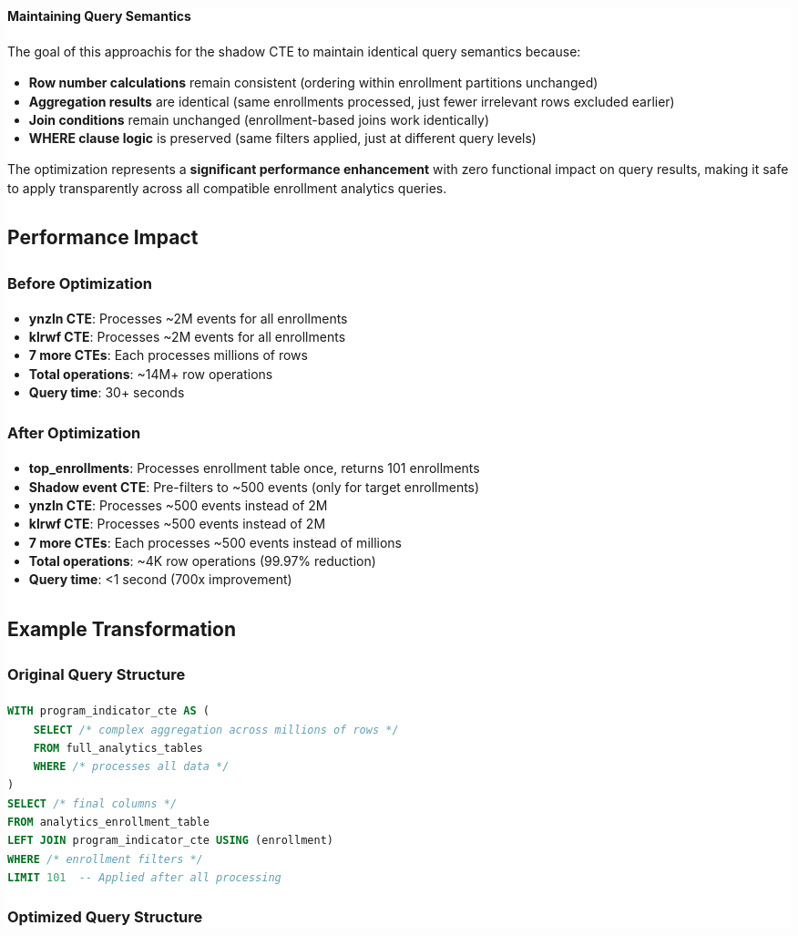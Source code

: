 #### Maintaining Query Semantics

The goal of this approachis for the shadow CTE to maintain identical query semantics because:

- **Row number calculations** remain consistent (ordering within enrollment partitions unchanged)
- **Aggregation results** are identical (same enrollments processed, just fewer irrelevant rows excluded earlier)
- **Join conditions** remain unchanged (enrollment-based joins work identically)
- **WHERE clause logic** is preserved (same filters applied, just at different query levels)

The optimization represents a **significant performance enhancement** with zero functional impact on query results, making it safe to apply transparently across all compatible enrollment analytics queries.

## Performance Impact

### Before Optimization

- **ynzln CTE**: Processes ~2M events for all enrollments
- **klrwf CTE**: Processes ~2M events for all enrollments
- **7 more CTEs**: Each processes millions of rows
- **Total operations**: ~14M+ row operations
- **Query time**: 30+ seconds

### After Optimization

- **top_enrollments**: Processes enrollment table once, returns 101 enrollments
- **Shadow event CTE**: Pre-filters to ~500 events (only for target enrollments)
- **ynzln CTE**: Processes ~500 events instead of 2M
- **klrwf CTE**: Processes ~500 events instead of 2M
- **7 more CTEs**: Each processes ~500 events instead of millions
- **Total operations**: ~4K row operations (99.97% reduction)
- **Query time**: <1 second (700x improvement)

## Example Transformation

### Original Query Structure

```sql
WITH program_indicator_cte AS (
    SELECT /* complex aggregation across millions of rows */
    FROM full_analytics_tables
    WHERE /* processes all data */
)
SELECT /* final columns */
FROM analytics_enrollment_table
LEFT JOIN program_indicator_cte USING (enrollment)
WHERE /* enrollment filters */
LIMIT 101  -- Applied after all processing
```

### Optimized Query Structure
